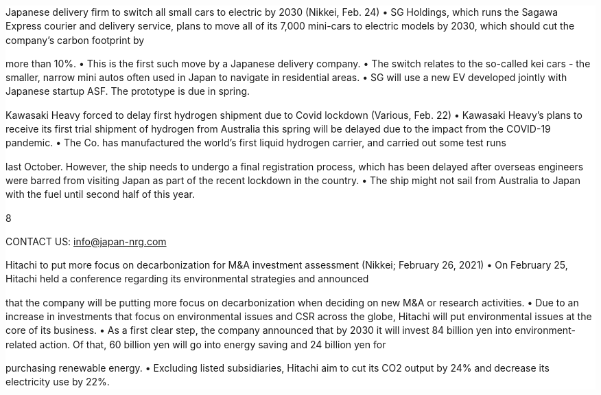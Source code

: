 Japanese delivery firm to switch all small cars to electric by 2030
(Nikkei, Feb. 24)
•  SG Holdings, which runs the Sagawa Express courier and delivery service, plans to move all of its
7,000 mini-cars to electric models by 2030, which should cut the company’s carbon footprint by

more than 10%.
•  This is the first such move by a Japanese delivery company.
•  The switch relates to the so-called kei cars - the smaller, narrow mini autos often used in Japan to
navigate in residential areas.
•  SG will use a new EV developed jointly with Japanese startup ASF. The prototype is due in spring.




Kawasaki Heavy forced to delay first hydrogen shipment due to Covid lockdown
(Various, Feb. 22)
•  Kawasaki Heavy’s plans to receive its first trial shipment of hydrogen from Australia this spring will
be delayed due to the impact from the COVID-19 pandemic.
•  The Co. has manufactured the world’s first liquid hydrogen carrier, and carried out some test runs

last October. However, the ship needs to undergo a final registration process, which has been
delayed after overseas engineers were barred from visiting Japan as part of the recent lockdown in
the country.
•  The ship might not sail from Australia to Japan with the fuel until second half of this year.







8


CONTACT US: info@japan-nrg.com

Hitachi to put more focus on decarbonization for M&A investment assessment
(Nikkei; February 26, 2021)
•  On February 25, Hitachi held a conference regarding its environmental strategies and announced

that the company will be putting more focus on decarbonization when deciding on new M&A or
research activities.
•  Due to an increase in investments that focus on environmental issues and CSR across the globe,
Hitachi will put environmental issues at the core of its business.
•  As a first clear step, the company announced that by 2030 it will invest 84 billion yen into
environment-related action. Of that, 60 billion yen will go into energy saving and 24 billion yen for

purchasing renewable energy.
•  Excluding listed subsidiaries, Hitachi aim to cut its CO2 output by 24% and decrease its electricity
use by 22%.



